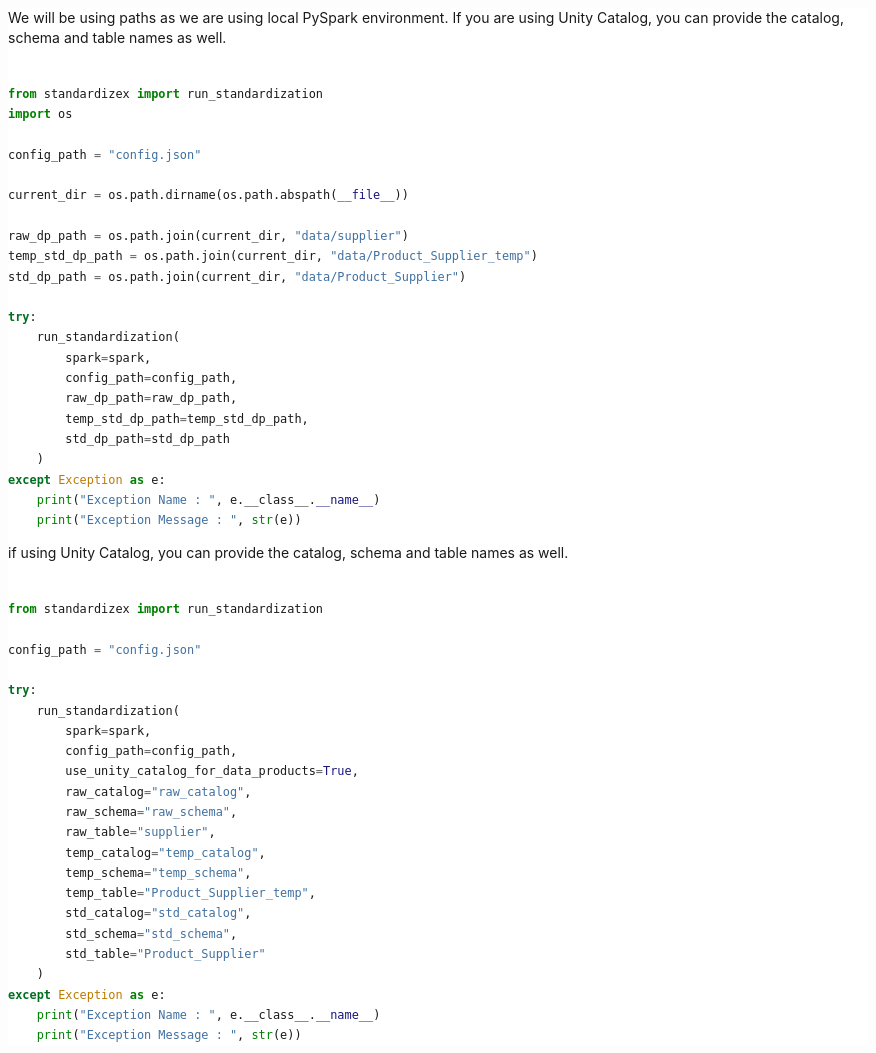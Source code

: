 We will be using paths as we are using local PySpark environment. If you are using Unity Catalog, you can provide the catalog, schema and table names as well.

```python

from standardizex import run_standardization
import os

config_path = "config.json"

current_dir = os.path.dirname(os.path.abspath(__file__))

raw_dp_path = os.path.join(current_dir, "data/supplier")
temp_std_dp_path = os.path.join(current_dir, "data/Product_Supplier_temp")
std_dp_path = os.path.join(current_dir, "data/Product_Supplier")

try:
    run_standardization(
        spark=spark,
        config_path=config_path,
        raw_dp_path=raw_dp_path,
        temp_std_dp_path=temp_std_dp_path,
        std_dp_path=std_dp_path
    )
except Exception as e:
    print("Exception Name : ", e.__class__.__name__)
    print("Exception Message : ", str(e))

```

if using Unity Catalog, you can provide the catalog, schema and table names as well.

```python

from standardizex import run_standardization

config_path = "config.json"

try:
    run_standardization(
        spark=spark,
        config_path=config_path,
        use_unity_catalog_for_data_products=True,
        raw_catalog="raw_catalog",
        raw_schema="raw_schema",
        raw_table="supplier",
        temp_catalog="temp_catalog",
        temp_schema="temp_schema",
        temp_table="Product_Supplier_temp",
        std_catalog="std_catalog",
        std_schema="std_schema",
        std_table="Product_Supplier"
    )
except Exception as e:
    print("Exception Name : ", e.__class__.__name__)
    print("Exception Message : ", str(e))

```
